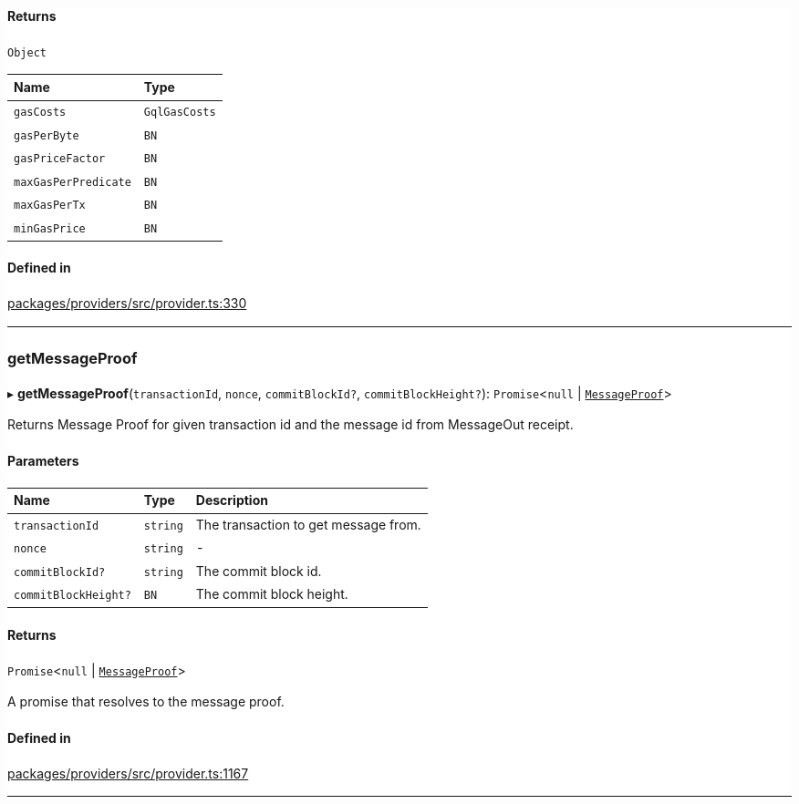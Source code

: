 #### Returns

`Object`

| Name | Type |
| :------ | :------ |
| `gasCosts` | `GqlGasCosts` |
| `gasPerByte` | `BN` |
| `gasPriceFactor` | `BN` |
| `maxGasPerPredicate` | `BN` |
| `maxGasPerTx` | `BN` |
| `minGasPrice` | `BN` |

#### Defined in

[packages/providers/src/provider.ts:330](https://github.com/FuelLabs/fuels-ts/blob/c441653b/packages/providers/src/provider.ts#L330)

___

### getMessageProof

▸ **getMessageProof**(`transactionId`, `nonce`, `commitBlockId?`, `commitBlockHeight?`): `Promise`&lt;``null`` \| [`MessageProof`](/api/Providers/index.md#messageproof)\>

Returns Message Proof for given transaction id and the message id from MessageOut receipt.

#### Parameters

| Name | Type | Description |
| :------ | :------ | :------ |
| `transactionId` | `string` | The transaction to get message from. |
| `nonce` | `string` | - |
| `commitBlockId?` | `string` | The commit block id. |
| `commitBlockHeight?` | `BN` | The commit block height. |

#### Returns

`Promise`&lt;``null`` \| [`MessageProof`](/api/Providers/index.md#messageproof)\>

A promise that resolves to the message proof.

#### Defined in

[packages/providers/src/provider.ts:1167](https://github.com/FuelLabs/fuels-ts/blob/c441653b/packages/providers/src/provider.ts#L1167)

___
